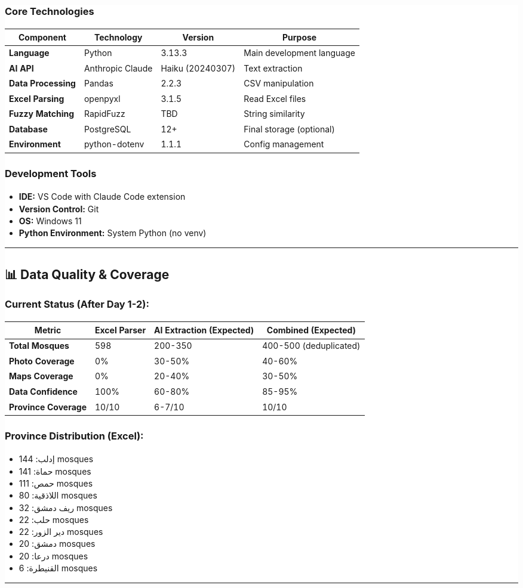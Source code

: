 ### **Core Technologies**
| Component | Technology | Version | Purpose |
|-----------|------------|---------|---------|
| **Language** | Python | 3.13.3 | Main development language |
| **AI API** | Anthropic Claude | Haiku (20240307) | Text extraction |
| **Data Processing** | Pandas | 2.2.3 | CSV manipulation |
| **Excel Parsing** | openpyxl | 3.1.5 | Read Excel files |
| **Fuzzy Matching** | RapidFuzz | TBD | String similarity |
| **Database** | PostgreSQL | 12+ | Final storage (optional) |
| **Environment** | python-dotenv | 1.1.1 | Config management |

### **Development Tools**
- **IDE:** VS Code with Claude Code extension
- **Version Control:** Git
- **OS:** Windows 11
- **Python Environment:** System Python (no venv)

---

## 📊 Data Quality & Coverage

### **Current Status (After Day 1-2):**

| Metric | Excel Parser | AI Extraction (Expected) | Combined (Expected) |
|--------|--------------|--------------------------|---------------------|
| **Total Mosques** | 598 | 200-350 | 400-500 (deduplicated) |
| **Photo Coverage** | 0% | 30-50% | 40-60% |
| **Maps Coverage** | 0% | 20-40% | 30-50% |
| **Data Confidence** | 100% | 60-80% | 85-95% |
| **Province Coverage** | 10/10 | 6-7/10 | 10/10 |

### **Province Distribution (Excel):**
- إدلب: 144 mosques
- حماة: 141 mosques
- حمص: 111 mosques
- اللاذقية: 80 mosques
- ريف دمشق: 32 mosques
- حلب: 22 mosques
- دير الزور: 22 mosques
- دمشق: 20 mosques
- درعا: 20 mosques
- القنيطرة: 6 mosques

---